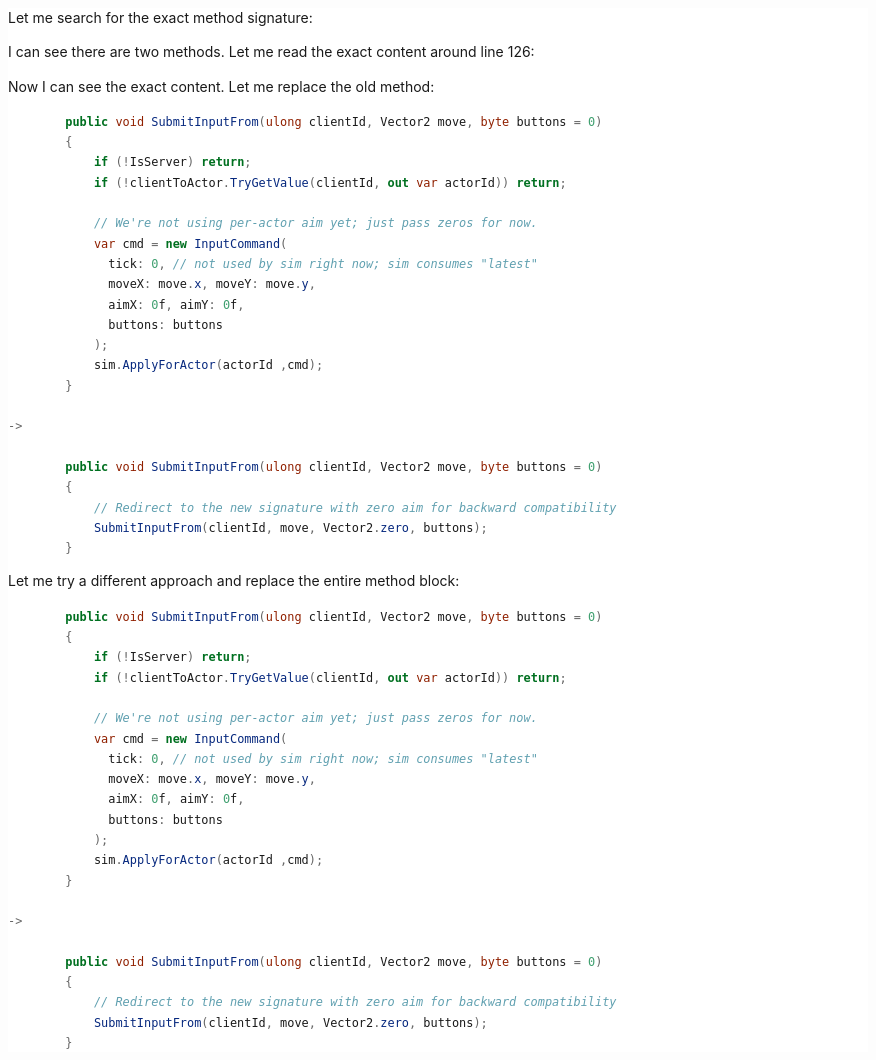 Let me search for the exact method signature:


I can see there are two methods. Let me read the exact content around line 126:


Now I can see the exact content. Let me replace the old method:


```csharp
        public void SubmitInputFrom(ulong clientId, Vector2 move, byte buttons = 0)
        {
            if (!IsServer) return;
            if (!clientToActor.TryGetValue(clientId, out var actorId)) return;

            // We're not using per-actor aim yet; just pass zeros for now.
            var cmd = new InputCommand(
              tick: 0, // not used by sim right now; sim consumes "latest"
              moveX: move.x, moveY: move.y,
              aimX: 0f, aimY: 0f,
              buttons: buttons
            );
            sim.ApplyForActor(actorId ,cmd);
        }

->

        public void SubmitInputFrom(ulong clientId, Vector2 move, byte buttons = 0)
        {
            // Redirect to the new signature with zero aim for backward compatibility
            SubmitInputFrom(clientId, move, Vector2.zero, buttons);
        }
```

Let me try a different approach and replace the entire method block:


```csharp
        public void SubmitInputFrom(ulong clientId, Vector2 move, byte buttons = 0)
        {
            if (!IsServer) return;
            if (!clientToActor.TryGetValue(clientId, out var actorId)) return;

            // We're not using per-actor aim yet; just pass zeros for now.
            var cmd = new InputCommand(
              tick: 0, // not used by sim right now; sim consumes "latest"
              moveX: move.x, moveY: move.y,
              aimX: 0f, aimY: 0f,
              buttons: buttons
            );
            sim.ApplyForActor(actorId ,cmd);
        }

->

        public void SubmitInputFrom(ulong clientId, Vector2 move, byte buttons = 0)
        {
            // Redirect to the new signature with zero aim for backward compatibility
            SubmitInputFrom(clientId, move, Vector2.zero, buttons);
        }
```
